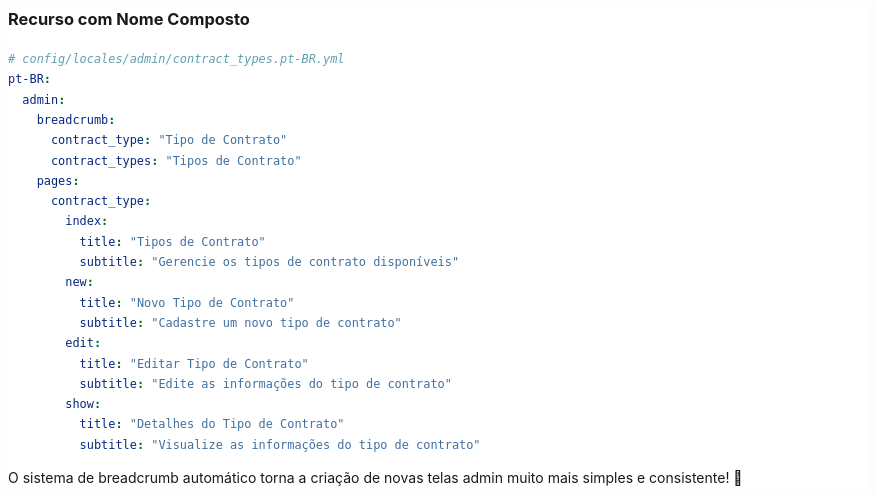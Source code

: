```yaml
```

### Recurso com Nome Composto
```yaml
# config/locales/admin/contract_types.pt-BR.yml
pt-BR:
  admin:
    breadcrumb:
      contract_type: "Tipo de Contrato"
      contract_types: "Tipos de Contrato"
    pages:
      contract_type:
        index:
          title: "Tipos de Contrato"
          subtitle: "Gerencie os tipos de contrato disponíveis"
        new:
          title: "Novo Tipo de Contrato"
          subtitle: "Cadastre um novo tipo de contrato"
        edit:
          title: "Editar Tipo de Contrato"
          subtitle: "Edite as informações do tipo de contrato"
        show:
          title: "Detalhes do Tipo de Contrato"
          subtitle: "Visualize as informações do tipo de contrato"
```

O sistema de breadcrumb automático torna a criação de novas telas admin muito mais simples e consistente! 🎉
